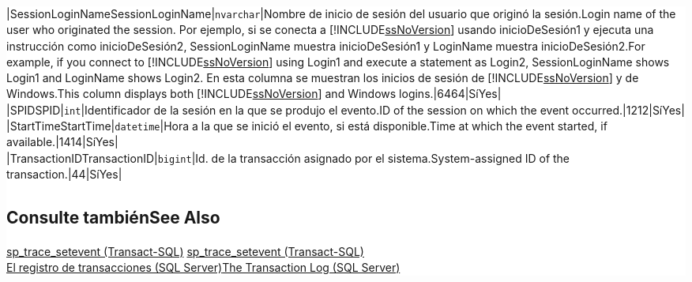 |<span data-ttu-id="c1a09-198">SessionLoginName</span><span class="sxs-lookup"><span data-stu-id="c1a09-198">SessionLoginName</span></span>|`nvarchar`|<span data-ttu-id="c1a09-199">Nombre de inicio de sesión del usuario que originó la sesión.</span><span class="sxs-lookup"><span data-stu-id="c1a09-199">Login name of the user who originated the session.</span></span> <span data-ttu-id="c1a09-200">Por ejemplo, si se conecta a [!INCLUDE[ssNoVersion](../../includes/ssnoversion-md.md)] usando inicioDeSesión1 y ejecuta una instrucción como inicioDeSesión2, SessionLoginName muestra inicioDeSesión1 y LoginName muestra inicioDeSesión2.</span><span class="sxs-lookup"><span data-stu-id="c1a09-200">For example, if you connect to [!INCLUDE[ssNoVersion](../../includes/ssnoversion-md.md)] using Login1 and execute a statement as Login2, SessionLoginName shows Login1 and LoginName shows Login2.</span></span> <span data-ttu-id="c1a09-201">En esta columna se muestran los inicios de sesión de [!INCLUDE[ssNoVersion](../../includes/ssnoversion-md.md)] y de Windows.</span><span class="sxs-lookup"><span data-stu-id="c1a09-201">This column displays both [!INCLUDE[ssNoVersion](../../includes/ssnoversion-md.md)] and Windows logins.</span></span>|<span data-ttu-id="c1a09-202">64</span><span class="sxs-lookup"><span data-stu-id="c1a09-202">64</span></span>|<span data-ttu-id="c1a09-203">Sí</span><span class="sxs-lookup"><span data-stu-id="c1a09-203">Yes</span></span>|  
|<span data-ttu-id="c1a09-204">SPID</span><span class="sxs-lookup"><span data-stu-id="c1a09-204">SPID</span></span>|`int`|<span data-ttu-id="c1a09-205">Identificador de la sesión en la que se produjo el evento.</span><span class="sxs-lookup"><span data-stu-id="c1a09-205">ID of the session on which the event occurred.</span></span>|<span data-ttu-id="c1a09-206">12</span><span class="sxs-lookup"><span data-stu-id="c1a09-206">12</span></span>|<span data-ttu-id="c1a09-207">Sí</span><span class="sxs-lookup"><span data-stu-id="c1a09-207">Yes</span></span>|  
|<span data-ttu-id="c1a09-208">StartTime</span><span class="sxs-lookup"><span data-stu-id="c1a09-208">StartTime</span></span>|`datetime`|<span data-ttu-id="c1a09-209">Hora a la que se inició el evento, si está disponible.</span><span class="sxs-lookup"><span data-stu-id="c1a09-209">Time at which the event started, if available.</span></span>|<span data-ttu-id="c1a09-210">14</span><span class="sxs-lookup"><span data-stu-id="c1a09-210">14</span></span>|<span data-ttu-id="c1a09-211">Sí</span><span class="sxs-lookup"><span data-stu-id="c1a09-211">Yes</span></span>|  
|<span data-ttu-id="c1a09-212">TransactionID</span><span class="sxs-lookup"><span data-stu-id="c1a09-212">TransactionID</span></span>|`bigint`|<span data-ttu-id="c1a09-213">Id. de la transacción asignado por el sistema.</span><span class="sxs-lookup"><span data-stu-id="c1a09-213">System-assigned ID of the transaction.</span></span>|<span data-ttu-id="c1a09-214">4</span><span class="sxs-lookup"><span data-stu-id="c1a09-214">4</span></span>|<span data-ttu-id="c1a09-215">Sí</span><span class="sxs-lookup"><span data-stu-id="c1a09-215">Yes</span></span>|  
  
## <a name="see-also"></a><span data-ttu-id="c1a09-216">Consulte también</span><span class="sxs-lookup"><span data-stu-id="c1a09-216">See Also</span></span>  
 <span data-ttu-id="c1a09-217">[sp_trace_setevent &#40;Transact-SQL&#41;](/sql/relational-databases/system-stored-procedures/sp-trace-setevent-transact-sql) </span><span class="sxs-lookup"><span data-stu-id="c1a09-217">[sp_trace_setevent &#40;Transact-SQL&#41;](/sql/relational-databases/system-stored-procedures/sp-trace-setevent-transact-sql) </span></span>  
 [<span data-ttu-id="c1a09-218">El registro de transacciones &#40;SQL Server&#41;</span><span class="sxs-lookup"><span data-stu-id="c1a09-218">The Transaction Log &#40;SQL Server&#41;</span></span>](../logs/the-transaction-log-sql-server.md)  
  
  
